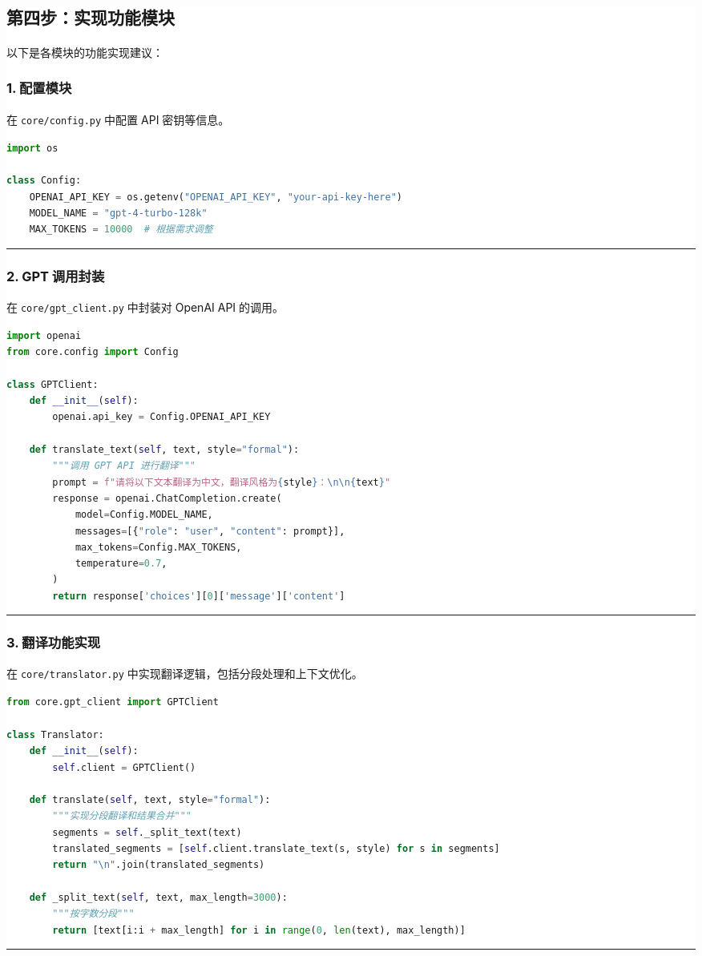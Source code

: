 
## **第四步：实现功能模块**
以下是各模块的功能实现建议：

### **1. 配置模块**
在 `core/config.py` 中配置 API 密钥等信息。

```python
import os

class Config:
    OPENAI_API_KEY = os.getenv("OPENAI_API_KEY", "your-api-key-here")
    MODEL_NAME = "gpt-4-turbo-128k"
    MAX_TOKENS = 10000  # 根据需求调整
```

---

### **2. GPT 调用封装**
在 `core/gpt_client.py` 中封装对 OpenAI API 的调用。

```python
import openai
from core.config import Config

class GPTClient:
    def __init__(self):
        openai.api_key = Config.OPENAI_API_KEY

    def translate_text(self, text, style="formal"):
        """调用 GPT API 进行翻译"""
        prompt = f"请将以下文本翻译为中文，翻译风格为{style}：\n\n{text}"
        response = openai.ChatCompletion.create(
            model=Config.MODEL_NAME,
            messages=[{"role": "user", "content": prompt}],
            max_tokens=Config.MAX_TOKENS,
            temperature=0.7,
        )
        return response['choices'][0]['message']['content']
```

---

### **3. 翻译功能实现**
在 `core/translator.py` 中实现翻译逻辑，包括分段处理和上下文优化。

```python
from core.gpt_client import GPTClient

class Translator:
    def __init__(self):
        self.client = GPTClient()

    def translate(self, text, style="formal"):
        """实现分段翻译和结果合并"""
        segments = self._split_text(text)
        translated_segments = [self.client.translate_text(s, style) for s in segments]
        return "\n".join(translated_segments)

    def _split_text(self, text, max_length=3000):
        """按字数分段"""
        return [text[i:i + max_length] for i in range(0, len(text), max_length)]
```

---